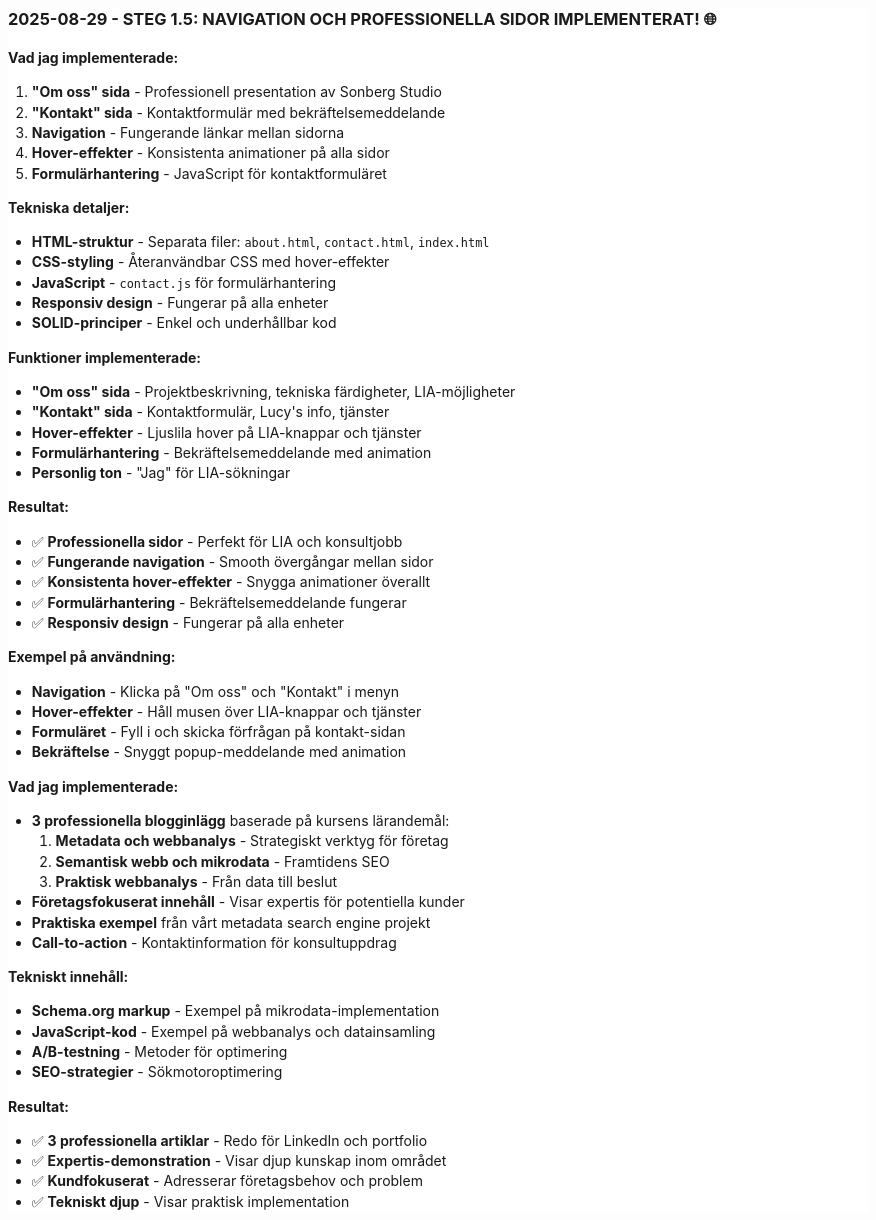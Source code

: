 ### 2025-08-29 - STEG 1.5: NAVIGATION OCH PROFESSIONELLA SIDOR IMPLEMENTERAT! 🌐

**Vad jag implementerade:**
1. **"Om oss" sida** - Professionell presentation av Sonberg Studio
2. **"Kontakt" sida** - Kontaktformulär med bekräftelsemeddelande
3. **Navigation** - Fungerande länkar mellan sidorna
4. **Hover-effekter** - Konsistenta animationer på alla sidor
5. **Formulärhantering** - JavaScript för kontaktformuläret

**Tekniska detaljer:**
- **HTML-struktur** - Separata filer: `about.html`, `contact.html`, `index.html`
- **CSS-styling** - Återanvändbar CSS med hover-effekter
- **JavaScript** - `contact.js` för formulärhantering
- **Responsiv design** - Fungerar på alla enheter
- **SOLID-principer** - Enkel och underhållbar kod

**Funktioner implementerade:**
- **"Om oss" sida** - Projektbeskrivning, tekniska färdigheter, LIA-möjligheter
- **"Kontakt" sida** - Kontaktformulär, Lucy's info, tjänster
- **Hover-effekter** - Ljuslila hover på LIA-knappar och tjänster
- **Formulärhantering** - Bekräftelsemeddelande med animation
- **Personlig ton** - "Jag" för LIA-sökningar

**Resultat:**
- ✅ **Professionella sidor** - Perfekt för LIA och konsultjobb
- ✅ **Fungerande navigation** - Smooth övergångar mellan sidor
- ✅ **Konsistenta hover-effekter** - Snygga animationer överallt
- ✅ **Formulärhantering** - Bekräftelsemeddelande fungerar
- ✅ **Responsiv design** - Fungerar på alla enheter

**Exempel på användning:**
- **Navigation** - Klicka på "Om oss" och "Kontakt" i menyn
- **Hover-effekter** - Håll musen över LIA-knappar och tjänster
- **Formuläret** - Fyll i och skicka förfrågan på kontakt-sidan
- **Bekräftelse** - Snyggt popup-meddelande med animation

**Vad jag implementerade:**
- **3 professionella blogginlägg** baserade på kursens lärandemål:
  1. **Metadata och webbanalys** - Strategiskt verktyg för företag
  2. **Semantisk webb och mikrodata** - Framtidens SEO
  3. **Praktisk webbanalys** - Från data till beslut
- **Företagsfokuserat innehåll** - Visar expertis för potentiella kunder
- **Praktiska exempel** från vårt metadata search engine projekt
- **Call-to-action** - Kontaktinformation för konsultuppdrag

**Tekniskt innehåll:**
- **Schema.org markup** - Exempel på mikrodata-implementation
- **JavaScript-kod** - Exempel på webbanalys och datainsamling
- **A/B-testning** - Metoder för optimering
- **SEO-strategier** - Sökmotoroptimering

**Resultat:**
- ✅ **3 professionella artiklar** - Redo för LinkedIn och portfolio
- ✅ **Expertis-demonstration** - Visar djup kunskap inom området
- ✅ **Kundfokuserat** - Adresserar företagsbehov och problem
- ✅ **Tekniskt djup** - Visar praktisk implementation
